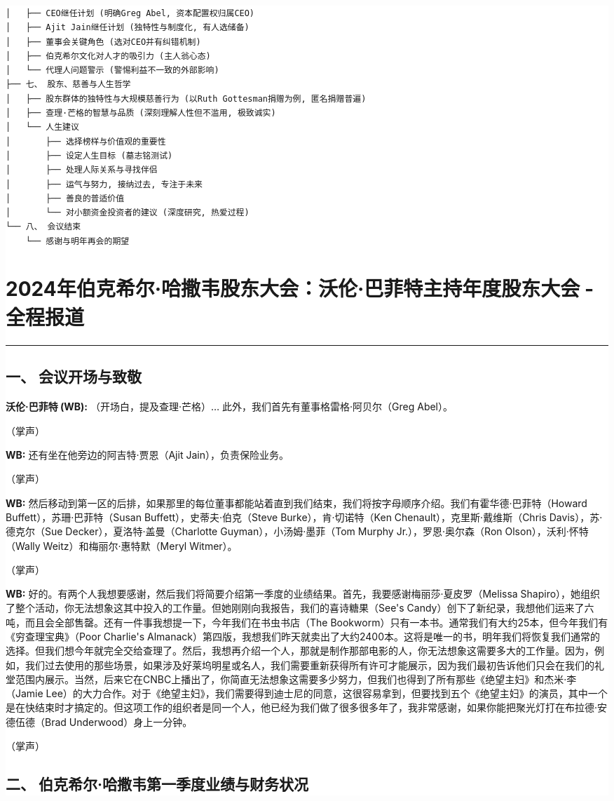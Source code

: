 ```
│   ├── CEO继任计划 (明确Greg Abel, 资本配置权归属CEO)
│   ├── Ajit Jain继任计划 (独特性与制度化, 有人选储备)
│   ├── 董事会关键角色 (选对CEO并有纠错机制)
│   ├── 伯克希尔文化对人才的吸引力 (主人翁心态)
│   └── 代理人问题警示 (警惕利益不一致的外部影响)
├── 七、 股东、慈善与人生哲学
│   ├── 股东群体的独特性与大规模慈善行为 (以Ruth Gottesman捐赠为例, 匿名捐赠普遍)
│   ├── 查理·芒格的智慧与品质 (深刻理解人性但不滥用, 极致诚实)
│   └── 人生建议
│       ├── 选择榜样与价值观的重要性
│       ├── 设定人生目标 (墓志铭测试)
│       ├── 处理人际关系与寻找伴侣
│       ├── 运气与努力, 接纳过去, 专注于未来
│       ├── 善良的普适价值
│       └── 对小额资金投资者的建议 (深度研究, 热爱过程)
└── 八、 会议结束
    └── 感谢与明年再会的期望
```



# 2024年伯克希尔·哈撒韦股东大会：沃伦·巴菲特主持年度股东大会 - 全程报道

***

## 一、 会议开场与致敬

**沃伦·巴菲特 (WB):** （开场白，提及查理·芒格）… 此外，我们首先有董事格雷格·阿贝尔（Greg Abel）。

（掌声）

**WB:** 还有坐在他旁边的阿吉特·贾恩（Ajit Jain），负责保险业务。

（掌声）

**WB:** 然后移动到第一区的后排，如果那里的每位董事都能站着直到我们结束，我们将按字母顺序介绍。我们有霍华德·巴菲特（Howard Buffett），苏珊·巴菲特（Susan Buffett），史蒂夫·伯克（Steve Burke），肯·切诺特（Ken Chenault），克里斯·戴维斯（Chris Davis），苏·德克尔（Sue Decker），夏洛特·盖曼（Charlotte Guyman），小汤姆·墨菲（Tom Murphy Jr.），罗恩·奥尔森（Ron Olson），沃利·怀特（Wally Weitz）和梅丽尔·惠特默（Meryl Witmer）。

（掌声）

**WB:** 好的。有两个人我想要感谢，然后我们将简要介绍第一季度的业绩结果。首先，我要感谢梅丽莎·夏皮罗（Melissa Shapiro），她组织了整个活动，你无法想象这其中投入的工作量。但她刚刚向我报告，我们的喜诗糖果（See's Candy）创下了新纪录，我想他们运来了六吨，而且会全部售罄。还有一件事我想提一下，今年我们在书虫书店（The Bookworm）只有一本书。通常我们有大约25本，但今年我们有《穷查理宝典》（Poor Charlie's Almanack）第四版，我想我们昨天就卖出了大约2400本。这将是唯一的书，明年我们将恢复我们通常的选择。但我们想今年就完全交给查理了。然后，我想再介绍一个人，那就是制作那部电影的人，你无法想象这需要多大的工作量。因为，例如，我们过去使用的那些场景，如果涉及好莱坞明星或名人，我们需要重新获得所有许可才能展示，因为我们最初告诉他们只会在我们的礼堂范围内展示。当然，后来它在CNBC上播出了，你简直无法想象这需要多少努力，但我们也得到了所有那些《绝望主妇》和杰米·李（Jamie Lee）的大力合作。对于《绝望主妇》，我们需要得到迪士尼的同意，这很容易拿到，但要找到五个《绝望主妇》的演员，其中一个是在快结束时才搞定的。但这项工作的组织者是同一个人，他已经为我们做了很多很多年了，我非常感谢，如果你能把聚光灯打在布拉德·安德伍德（Brad Underwood）身上一分钟。

（掌声）

## 二、 伯克希尔·哈撒韦第一季度业绩与财务状况
